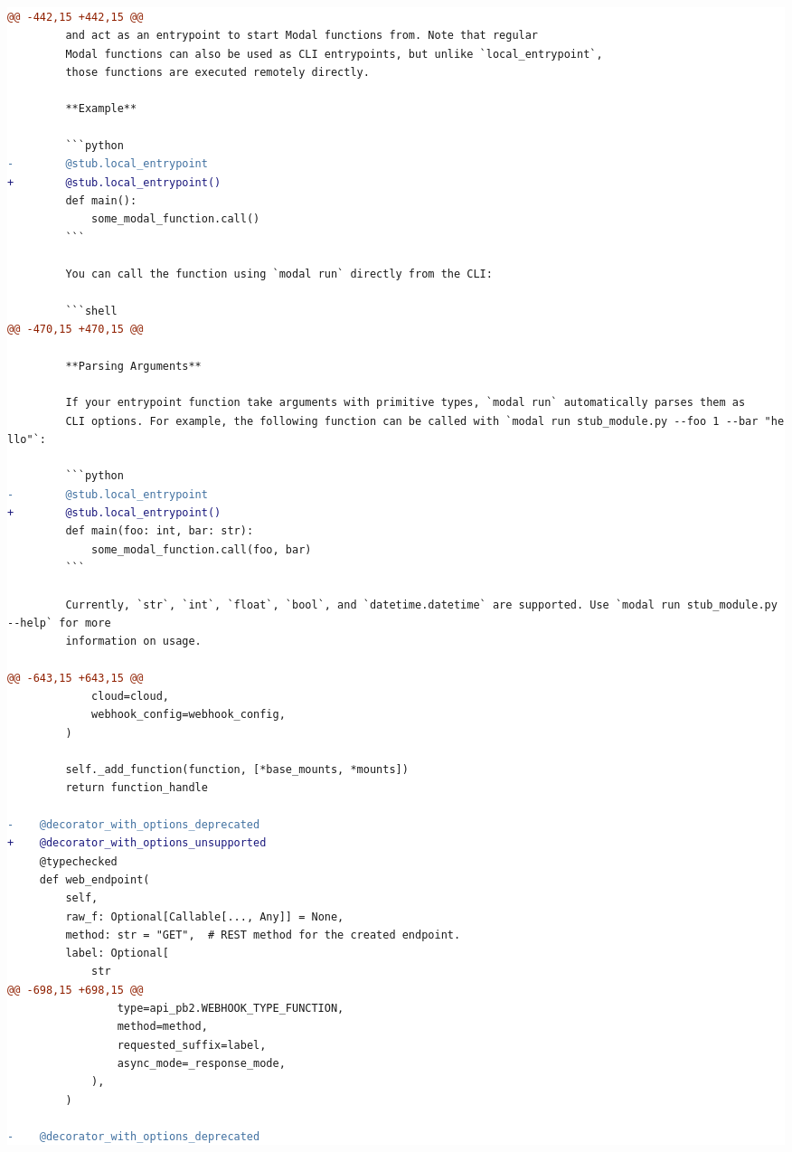 ```diff
@@ -442,15 +442,15 @@
         and act as an entrypoint to start Modal functions from. Note that regular
         Modal functions can also be used as CLI entrypoints, but unlike `local_entrypoint`,
         those functions are executed remotely directly.
 
         **Example**
 
         ```python
-        @stub.local_entrypoint
+        @stub.local_entrypoint()
         def main():
             some_modal_function.call()
         ```
 
         You can call the function using `modal run` directly from the CLI:
 
         ```shell
@@ -470,15 +470,15 @@
 
         **Parsing Arguments**
 
         If your entrypoint function take arguments with primitive types, `modal run` automatically parses them as
         CLI options. For example, the following function can be called with `modal run stub_module.py --foo 1 --bar "hello"`:
 
         ```python
-        @stub.local_entrypoint
+        @stub.local_entrypoint()
         def main(foo: int, bar: str):
             some_modal_function.call(foo, bar)
         ```
 
         Currently, `str`, `int`, `float`, `bool`, and `datetime.datetime` are supported. Use `modal run stub_module.py --help` for more
         information on usage.
 
@@ -643,15 +643,15 @@
             cloud=cloud,
             webhook_config=webhook_config,
         )
 
         self._add_function(function, [*base_mounts, *mounts])
         return function_handle
 
-    @decorator_with_options_deprecated
+    @decorator_with_options_unsupported
     @typechecked
     def web_endpoint(
         self,
         raw_f: Optional[Callable[..., Any]] = None,
         method: str = "GET",  # REST method for the created endpoint.
         label: Optional[
             str
@@ -698,15 +698,15 @@
                 type=api_pb2.WEBHOOK_TYPE_FUNCTION,
                 method=method,
                 requested_suffix=label,
                 async_mode=_response_mode,
             ),
         )
 
-    @decorator_with_options_deprecated
```